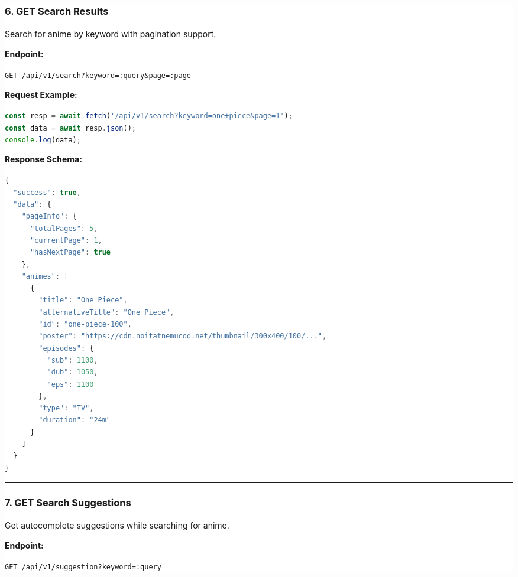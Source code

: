 
### 6. GET Search Results

Search for anime by keyword with pagination support.

**Endpoint:**
```
GET /api/v1/search?keyword=:query&page=:page
```

**Request Example:**

```javascript
const resp = await fetch('/api/v1/search?keyword=one+piece&page=1');
const data = await resp.json();
console.log(data);
```

**Response Schema:**

```javascript
{
  "success": true,
  "data": {
    "pageInfo": {
      "totalPages": 5,
      "currentPage": 1,
      "hasNextPage": true
    },
    "animes": [
      {
        "title": "One Piece",
        "alternativeTitle": "One Piece",
        "id": "one-piece-100",
        "poster": "https://cdn.noitatnemucod.net/thumbnail/300x400/100/...",
        "episodes": {
          "sub": 1100,
          "dub": 1050,
          "eps": 1100
        },
        "type": "TV",
        "duration": "24m"
      }
    ]
  }
}
```

---

### 7. GET Search Suggestions

Get autocomplete suggestions while searching for anime.

**Endpoint:**
```
GET /api/v1/suggestion?keyword=:query
```
